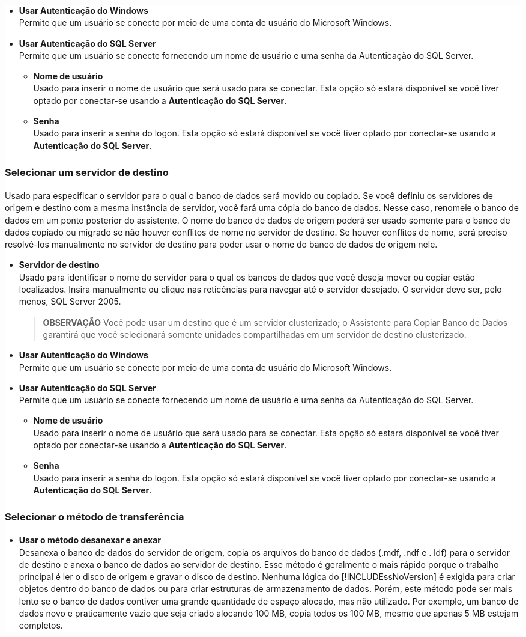 -    **Usar Autenticação do Windows**  
Permite que um usuário se conecte por meio de uma conta de usuário do Microsoft Windows.

-    **Usar Autenticação do SQL Server**  
Permite que um usuário se conecte fornecendo um nome de usuário e uma senha da Autenticação do SQL Server.

     -    **Nome de usuário**  
Usado para inserir o nome de usuário que será usado para se conectar. Esta opção só estará disponível se você tiver optado por conectar-se usando a **Autenticação do SQL Server**.

     -    **Senha**  
Usado para inserir a senha do logon. Esta opção só estará disponível se você tiver optado por conectar-se usando a **Autenticação do SQL Server**.

###  <a name="select-a-destination-server"></a>Selecionar um servidor de destino
Usado para especificar o servidor para o qual o banco de dados será movido ou copiado.  Se você definiu os servidores de origem e destino com a mesma instância de servidor, você fará uma cópia do banco de dados.  Nesse caso, renomeie o banco de dados em um ponto posterior do assistente.  O nome do banco de dados de origem poderá ser usado somente para o banco de dados copiado ou migrado se não houver conflitos de nome no servidor de destino.  Se houver conflitos de nome, será preciso resolvê-los manualmente no servidor de destino para poder usar o nome do banco de dados de origem nele.
  
-    **Servidor de destino**  
Usado para identificar o nome do servidor para o qual os bancos de dados que você deseja mover ou copiar estão localizados.  Insira manualmente ou clique nas reticências para navegar até o servidor desejado.  O servidor deve ser, pelo menos, SQL Server 2005.

     >**OBSERVAÇÃO** Você pode usar um destino que é um servidor clusterizado; o Assistente para Copiar Banco de Dados garantirá que você selecionará somente unidades compartilhadas em um servidor de destino clusterizado.

-    **Usar Autenticação do Windows**  
Permite que um usuário se conecte por meio de uma conta de usuário do Microsoft Windows.

-    **Usar Autenticação do SQL Server**  
Permite que um usuário se conecte fornecendo um nome de usuário e uma senha da Autenticação do SQL Server.

     -    **Nome de usuário**  
Usado para inserir o nome de usuário que será usado para se conectar. Esta opção só estará disponível se você tiver optado por conectar-se usando a **Autenticação do SQL Server**.

     -    **Senha**  
Usado para inserir a senha do logon. Esta opção só estará disponível se você tiver optado por conectar-se usando a **Autenticação do SQL Server**.

###  <a name="select-the-transfer-method"></a>Selecionar o método de transferência
 
-    **Usar o método desanexar e anexar**  
Desanexa o banco de dados do servidor de origem, copia os arquivos do banco de dados (.mdf, .ndf e . ldf) para o servidor de destino e anexa o banco de dados ao servidor de destino. Esse método é geralmente o mais rápido porque o trabalho principal é ler o disco de origem e gravar o disco de destino. Nenhuma lógica do [!INCLUDE[ssNoVersion](../../includes/ssnoversion-md.md)] é exigida para criar objetos dentro do banco de dados ou para criar estruturas de armazenamento de dados. Porém, este método pode ser mais lento se o banco de dados contiver uma grande quantidade de espaço alocado, mas não utilizado. Por exemplo, um banco de dados novo e praticamente vazio que seja criado alocando 100 MB, copia todos os 100 MB, mesmo que apenas 5 MB estejam completos.
